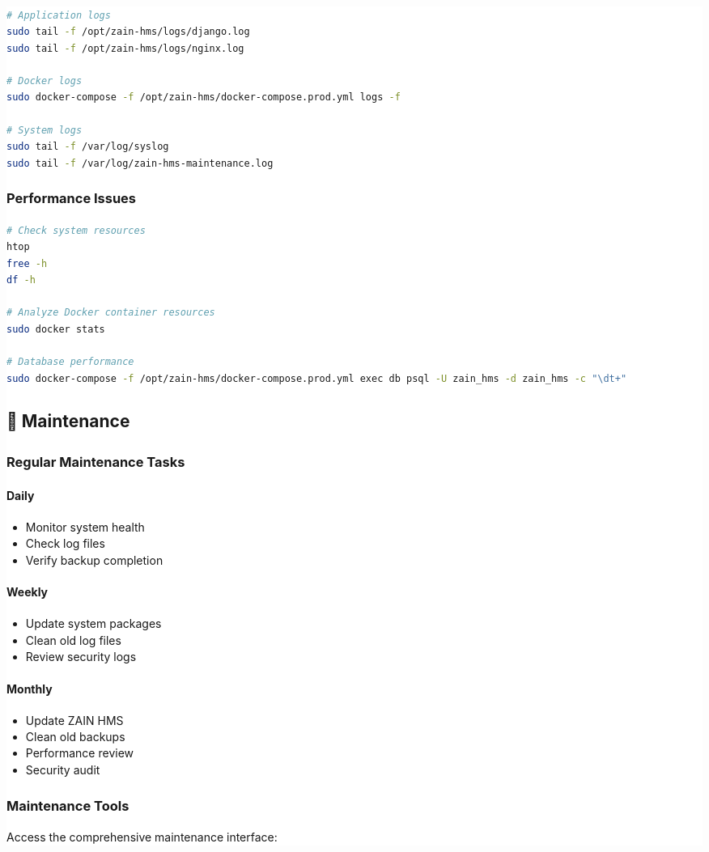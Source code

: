 ```bash
# Application logs
sudo tail -f /opt/zain-hms/logs/django.log
sudo tail -f /opt/zain-hms/logs/nginx.log

# Docker logs
sudo docker-compose -f /opt/zain-hms/docker-compose.prod.yml logs -f

# System logs
sudo tail -f /var/log/syslog
sudo tail -f /var/log/zain-hms-maintenance.log
```

### Performance Issues

```bash
# Check system resources
htop
free -h
df -h

# Analyze Docker container resources
sudo docker stats

# Database performance
sudo docker-compose -f /opt/zain-hms/docker-compose.prod.yml exec db psql -U zain_hms -d zain_hms -c "\dt+"
```

## 🔧 Maintenance

### Regular Maintenance Tasks

#### Daily
- Monitor system health
- Check log files
- Verify backup completion

#### Weekly
- Update system packages
- Clean old log files
- Review security logs

#### Monthly
- Update ZAIN HMS
- Clean old backups
- Performance review
- Security audit

### Maintenance Tools

Access the comprehensive maintenance interface:
